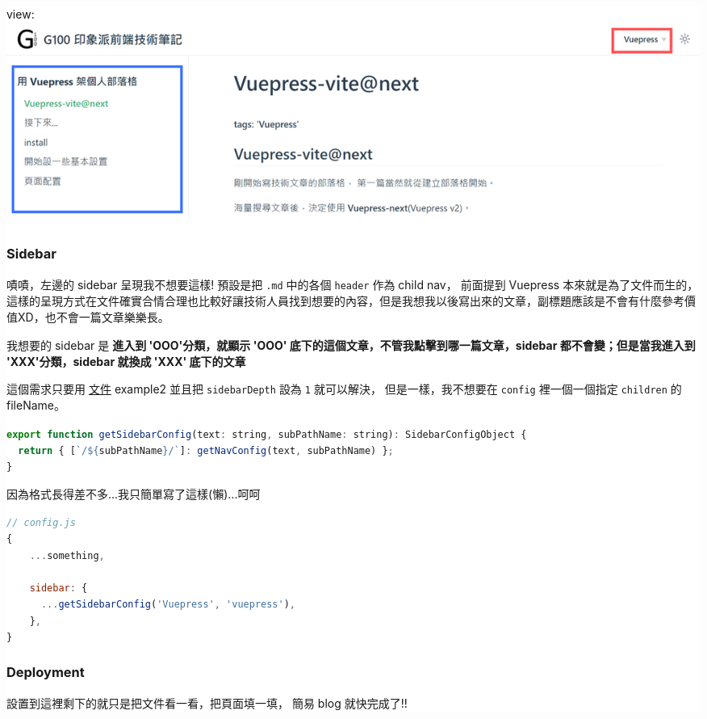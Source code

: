 view:
![current view](./images/view.png)

### Sidebar

嘖嘖，左邊的 sidebar 呈現我不想要這樣!
預設是把 `.md` 中的各個 `header` 作為 child nav，
前面提到 Vuepress 本來就是為了文件而生的，
這樣的呈現方式在文件確實合情合理也比較好讓技術人員找到想要的內容，但是我想我以後寫出來的文章，副標題應該是不會有什麼參考價值XD，也不會一篇文章樂樂長。

我想要的 sidebar 是 **進入到 'OOO'分類，就顯示 'OOO' 底下的這個文章，不管我點擊到哪一篇文章，sidebar 都不會變；但是當我進入到 'XXX'分類，sidebar 就換成 'XXX' 底下的文章**

這個需求只要用 [文件][sb1] example2 並且把 `sidebarDepth` 設為 `1` 就可以解決，
但是一樣，我不想要在 `config` 裡一個一個指定 `children` 的 fileName。

```javascript
export function getSidebarConfig(text: string, subPathName: string): SidebarConfigObject {
  return { [`/${subPathName}/`]: getNavConfig(text, subPathName) };
}
```

因為格式長得差不多...我只簡單寫了這樣(懶)...呵呵

```javascript
// config.js
{
    ...something,
    
    sidebar: {
      ...getSidebarConfig('Vuepress', 'vuepress'),
    },
}
```

[sb1]:https://v2.vuepress.vuejs.org/reference/default-theme/config.html#sidebar

### Deployment

設置到這裡剩下的就只是把文件看一看，把頁面填一填，
簡易 blog 就快完成了!!
